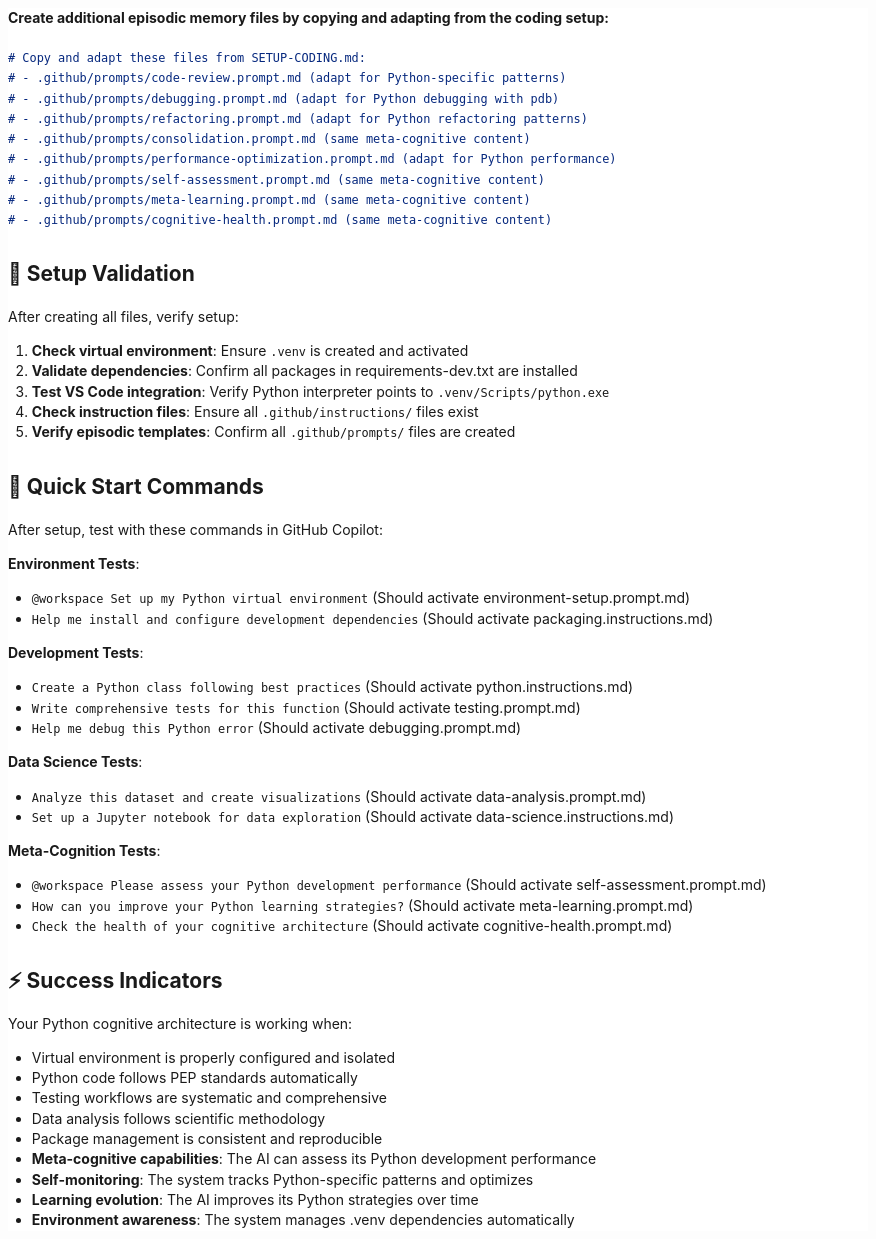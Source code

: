 #### Create additional episodic memory files by copying and adapting from the coding setup:

```markdown
# Copy and adapt these files from SETUP-CODING.md:
# - .github/prompts/code-review.prompt.md (adapt for Python-specific patterns)
# - .github/prompts/debugging.prompt.md (adapt for Python debugging with pdb)
# - .github/prompts/refactoring.prompt.md (adapt for Python refactoring patterns)
# - .github/prompts/consolidation.prompt.md (same meta-cognitive content)
# - .github/prompts/performance-optimization.prompt.md (adapt for Python performance)
# - .github/prompts/self-assessment.prompt.md (same meta-cognitive content)
# - .github/prompts/meta-learning.prompt.md (same meta-cognitive content)
# - .github/prompts/cognitive-health.prompt.md (same meta-cognitive content)
```

## 🎯 Setup Validation

After creating all files, verify setup:

1. **Check virtual environment**: Ensure `.venv` is created and activated
2. **Validate dependencies**: Confirm all packages in requirements-dev.txt are installed
3. **Test VS Code integration**: Verify Python interpreter points to `.venv/Scripts/python.exe`
4. **Check instruction files**: Ensure all `.github/instructions/` files exist
5. **Verify episodic templates**: Confirm all `.github/prompts/` files are created

## 🚀 Quick Start Commands

After setup, test with these commands in GitHub Copilot:

**Environment Tests**:
- `@workspace Set up my Python virtual environment` (Should activate environment-setup.prompt.md)
- `Help me install and configure development dependencies` (Should activate packaging.instructions.md)

**Development Tests**:
- `Create a Python class following best practices` (Should activate python.instructions.md)
- `Write comprehensive tests for this function` (Should activate testing.prompt.md)
- `Help me debug this Python error` (Should activate debugging.prompt.md)

**Data Science Tests**:
- `Analyze this dataset and create visualizations` (Should activate data-analysis.prompt.md)
- `Set up a Jupyter notebook for data exploration` (Should activate data-science.instructions.md)

**Meta-Cognition Tests**:
- `@workspace Please assess your Python development performance` (Should activate self-assessment.prompt.md)
- `How can you improve your Python learning strategies?` (Should activate meta-learning.prompt.md)
- `Check the health of your cognitive architecture` (Should activate cognitive-health.prompt.md)

## ⚡ Success Indicators

Your Python cognitive architecture is working when:
- Virtual environment is properly configured and isolated
- Python code follows PEP standards automatically
- Testing workflows are systematic and comprehensive
- Data analysis follows scientific methodology
- Package management is consistent and reproducible
- **Meta-cognitive capabilities**: The AI can assess its Python development performance
- **Self-monitoring**: The system tracks Python-specific patterns and optimizes
- **Learning evolution**: The AI improves its Python strategies over time
- **Environment awareness**: The system manages .venv dependencies automatically
